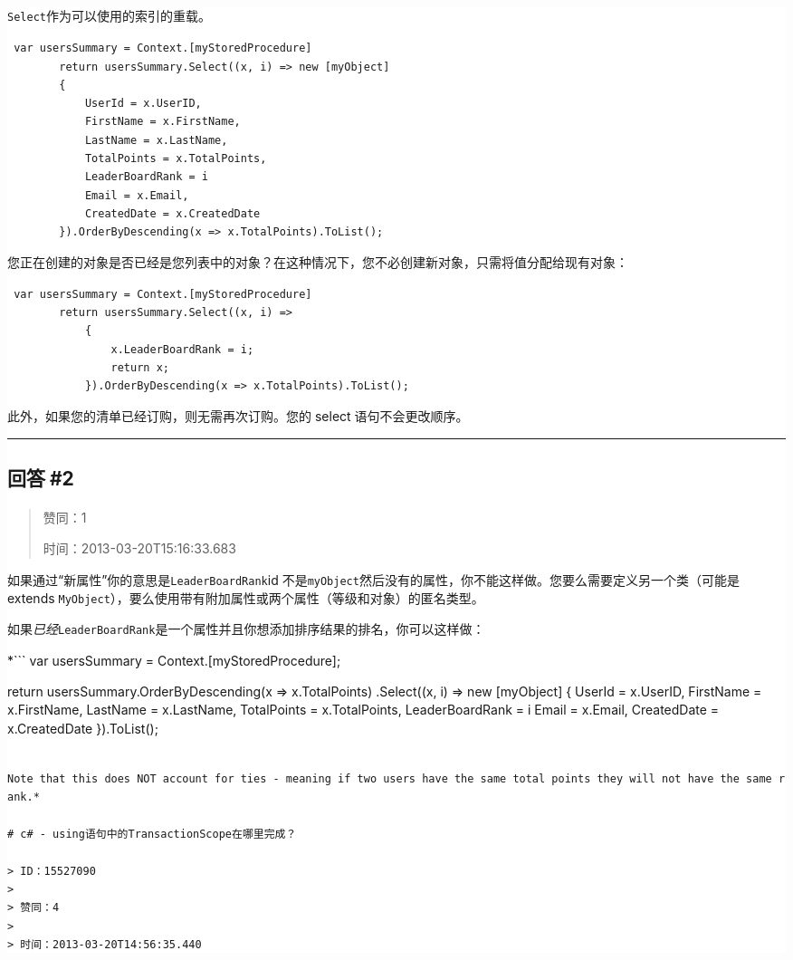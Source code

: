 `Select`作为可以使用的索引的重载。

```
 var usersSummary = Context.[myStoredProcedure]
        return usersSummary.Select((x, i) => new [myObject]
        {
            UserId = x.UserID,
            FirstName = x.FirstName,
            LastName = x.LastName,
            TotalPoints = x.TotalPoints,
            LeaderBoardRank = i
            Email = x.Email,
            CreatedDate = x.CreatedDate
        }).OrderByDescending(x => x.TotalPoints).ToList(); 
```

您正在创建的对象是否已经是您列表中的对象？在这种情况下，您不必创建新对象，只需将值分配给现有对象：

```
 var usersSummary = Context.[myStoredProcedure]
        return usersSummary.Select((x, i) => 
            {
                x.LeaderBoardRank = i;
                return x;
            }).OrderByDescending(x => x.TotalPoints).ToList(); 
```

此外，如果您的清单已经订购，则无需再次订购。您的 select 语句不会更改顺序。

* * *

## 回答 #2

> 赞同：1
> 
> 时间：2013-03-20T15:16:33.683

如果通过“新属性”你的意思是`LeaderBoardRank`id 不是`myObject`然后没有的属性，你不能这样做。您要么需要定义另一个类（可能是 extends `MyObject`），要么使用带有附加属性或两个属性（等级和对象）的匿名类型。

如果*已经*`LeaderBoardRank`是一个属性并且你想添加排序结果的排名，你可以这样做：

 *```
var usersSummary = Context.[myStoredProcedure];

return usersSummary.OrderByDescending(x => x.TotalPoints)
                   .Select((x, i) => new [myObject]
{
    UserId = x.UserID,
    FirstName = x.FirstName,
    LastName = x.LastName,
    TotalPoints = x.TotalPoints,
    LeaderBoardRank = i
    Email = x.Email,
    CreatedDate = x.CreatedDate
}).ToList(); 
```

Note that this does NOT account for ties - meaning if two users have the same total points they will not have the same rank.*

# c# - using语句中的TransactionScope在哪里完成？

> ID：15527090
> 
> 赞同：4
> 
> 时间：2013-03-20T14:56:35.440
```